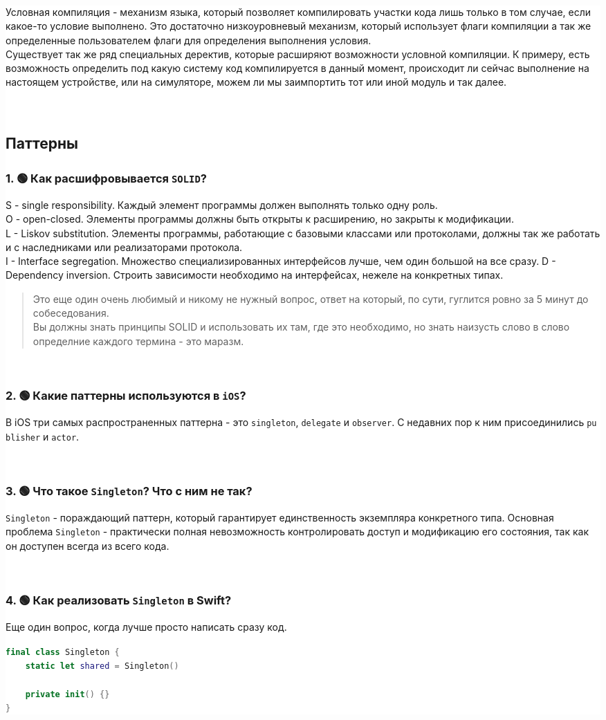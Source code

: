 Условная компиляция - механизм языка, который позволяет компилировать участки кода лишь только в том случае, если какое-то условие выполнено. Это достаточно низкоуровневый механизм, который использует флаги компиляции а так же определенные пользователем флаги для определения выполнения условия.  
Существует так же ряд специальных деректив, которые расширяют возможности условной компиляции. К примеру, есть возможность определить под какую систему код компилируется в данный момент, происходит ли сейчас выполнение на настоящем устройстве, или на симуляторе, можем ли мы заимпортить тот или иной модуль и так далее.

<br/>

## Паттерны

### 1. 🟢 Как расшифровывается `SOLID`?

S - single responsibility. Каждый элемент программы должен выполнять только одну роль.  
O - open-closed. Элементы программы должны быть открыты к расширению, но закрыты к модификации.  
L - Liskov substitution. Элементы программы, работающие с базовыми классами или протоколами, должны так же работать и с наследниками или реализаторами протокола.  
I - Interface segregation. Множество специализированных интерфейсов лучше, чем один большой на все сразу.
D - Dependency inversion. Строить зависимости необходимо на интерфейсах, нежеле на конкретных типах.

> Это еще один очень любимый и никому не нужный вопрос, ответ на который, по сути, гуглится ровно за 5 минут до собеседования.  
> Вы должны знать принципы SOLID и использовать их там, где это необходимо, но знать наизусть слово в слово определние каждого термина - это маразм.

<br/>

### 2. 🟢 Какие паттерны используются в `iOS`?

В iOS три самых распространенных паттерна - это `singleton`, `delegate` и `observer`. С недавних пор к ним присоединились `publisher` и `actor`.

<br/>

### 3. 🟢 Что такое `Singleton`? Что с ним не так?

`Singleton` - пораждающий паттерн, который гарантирует единственность экземпляра конкретного типа. Основная проблема `Singleton` - практически полная невозможность контролировать доступ и модификацию его состояния, так как он доступен всегда из всего кода.

<br/>

### 4. 🟢 Как реализовать `Singleton` в Swift?

Еще один вопрос, когда лучше просто написать сразу код.

```swift
final class Singleton {
    static let shared = Singleton()
    
    private init() {}
} 
```
